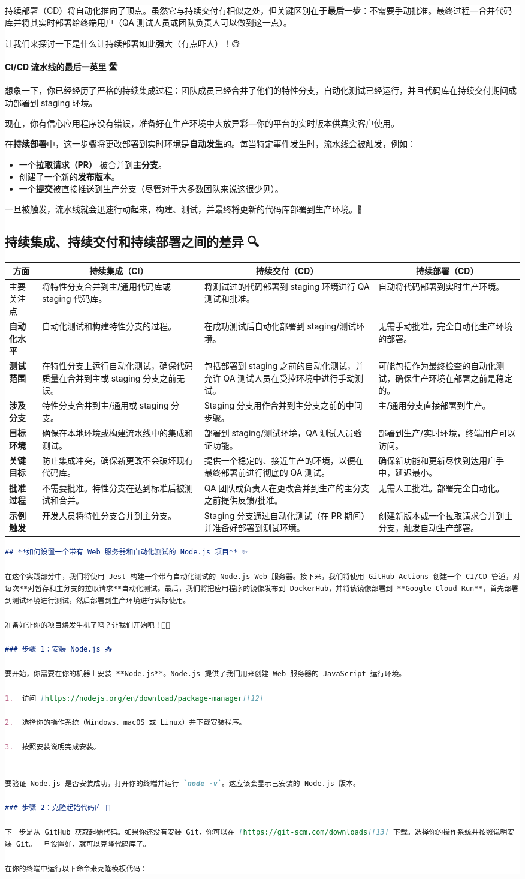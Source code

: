 持续部署（CD）将自动化推向了顶点。虽然它与持续交付有相似之处，但关键区别在于**最后一步**：不需要手动批准。最终过程—合并代码库并将其实时部署给终端用户（QA 测试人员或团队负责人可以做到这一点）。

让我们来探讨一下是什么让持续部署如此强大（有点吓人）！😅

#### CI/CD 流水线的最后一英里 🛣️

想象一下，你已经经历了严格的持续集成过程：团队成员已经合并了他们的特性分支，自动化测试已经运行，并且代码库在持续交付期间成功部署到 staging 环境。

现在，你有信心应用程序没有错误，准备好在生产环境中大放异彩—你的平台的实时版本供真实客户使用。

在**持续部署**中，这一步骤将更改部署到实时环境是**自动发生**的。每当特定事件发生时，流水线会被触发，例如：

- 一个**拉取请求（PR）** 被合并到**主分支**。
- 创建了一个新的**发布版本**。
- 一个**提交**被直接推送到生产分支（尽管对于大多数团队来说这很少见）。

一旦被触发，流水线就会迅速行动起来，构建、测试，并最终将更新的代码库部署到生产环境。📡

## **持续集成、持续交付和持续部署之间的差异** 🔍

| 方面              | 持续集成（CI） | 持续交付（CD） | 持续部署（CD） |
| ----------------- | -------------- | -------------- | -------------- |
| 主要关注点        | 将特性分支合并到主/通用代码库或 staging 代码库。 | 将测试过的代码部署到 staging 环境进行 QA 测试和批准。 | 自动将代码部署到实时生产环境。 |
| **自动化水平**    | 自动化测试和构建特性分支的过程。 | 在成功测试后自动化部署到 staging/测试环境。 | 无需手动批准，完全自动化生产环境的部署。 |
| **测试范围**      | 在特性分支上运行自动化测试，确保代码质量在合并到主或 staging 分支之前无误。 | 包括部署到 staging 之前的自动化测试，并允许 QA 测试人员在受控环境中进行手动测试。 | 可能包括作为最终检查的自动化测试，确保生产环境在部署之前是稳定的。 |
| **涉及分支**      | 特性分支合并到主/通用或 staging 分支。 | Staging 分支用作合并到主分支之前的中间步骤。 | 主/通用分支直接部署到生产。 |
| **目标环境**      | 确保在本地环境或构建流水线中的集成和测试。 | 部署到 staging/测试环境，QA 测试人员验证功能。 | 部署到生产/实时环境，终端用户可以访问。 |
| **关键目标**      | 防止集成冲突，确保新更改不会破坏现有代码库。 | 提供一个稳定的、接近生产的环境，以便在最终部署前进行彻底的 QA 测试。 | 确保新功能和更新尽快到达用户手中，延迟最小。 |
| **批准过程**      | 不需要批准。特性分支在达到标准后被测试和合并。 | QA 团队或负责人在更改合并到生产的主分支之前提供反馈/批准。 | 无需人工批准。部署完全自动化。 |
| **示例触发**      | 开发人员将特性分支合并到主分支。 | Staging 分支通过自动化测试（在 PR 期间）并准备好部署到测试环境。 | 创建新版本或一个拉取请求合并到主分支，触发自动生产部署。 |

```markdown
## **如何设置一个带有 Web 服务器和自动化测试的 Node.js 项目** ✨

在这个实践部分中，我们将使用 Jest 构建一个带有自动化测试的 Node.js Web 服务器。接下来，我们将使用 GitHub Actions 创建一个 CI/CD 管道，对每次**对暂存和主分支的拉取请求**自动化测试。最后，我们将把应用程序的镜像发布到 DockerHub，并将该镜像部署到 **Google Cloud Run**，首先部署到测试环境进行测试，然后部署到生产环境进行实际使用。

准备好让你的项目焕发生机了吗？让我们开始吧！🚀✨

### 步骤 1：安装 Node.js 📥

要开始，你需要在你的机器上安装 **Node.js**。Node.js 提供了我们用来创建 Web 服务器的 JavaScript 运行环境。

1.  访问 [https://nodejs.org/en/download/package-manager][12]
    
2.  选择你的操作系统（Windows、macOS 或 Linux）并下载安装程序。
    
3.  按照安装说明完成安装。
    

要验证 Node.js 是否安装成功，打开你的终端并运行 `node -v`。这应该会显示已安装的 Node.js 版本。

### 步骤 2：克隆起始代码库 📂

下一步是从 GitHub 获取起始代码。如果你还没有安装 Git，你可以在 [https://git-scm.com/downloads][13] 下载。选择你的操作系统并按照说明安装 Git。一旦设置好，就可以克隆代码库了。

在你的终端中运行以下命令来克隆模板代码：

```

[1]: #heading-what-is-continuous-integration-deployment-and-delivery
[2]: #heading-differences-between-continuous-integration-continuous-delivery-and-continuous-deployment
[3]: #heading-how-to-set-up-a-nodejs-project-with-a-web-server-and-automated-tests
[4]: #heading-how-to-create-a-github-repository-to-host-your-codebase
[5]: #heading-how-to-set-up-the-ci-and-cd-workflows-within-your-project
[6]: #heading-set-up-a-docker-hub-repository-for-the-projects-image-and-generate-an-access-token-for-publishing-the-image
[7]: #heading-create-a-google-cloud-account-project-and-billing-account
[8]: #heading-create-a-google-cloud-service-account-to-enable-deployment-of-the-nodejs-application-to-google-cloud-run-via-the-cd-pipeline
[9]: #heading-create-the-staging-branch-and-merge-the-feature-branch-into-it-continuous-integration-and-continuous-delivery
[10]: #heading-merge-the-staging-branch-into-the-main-branch-continuous-integration-and-continuous-deployment
[11]: #heading-conclusion
[12]: https://nodejs.org/en/download/package-manager
[13]: https://git-scm.com/downloads
[14]: http://localhost:5000/
[15]: https://github.com/
[16]: https://docs.github.com/en/actions/writing-workflows/choosing-when-your-workflow-runs/events-that-trigger-workflows
[17]: https://docs.github.com/en/actions/writing-workflows/choosing-what-your-workflow-does/using-jobs-in-a-workflow
[18]: https://hub.docker.com/
[19]: https://console.cloud.google.com
[20]: https://console.cloud.google.com/
[21]: https://console.cloud.google.com/
[22]: https://console.cloud.google.com/
[23]: https://console.cloud.google.com
[24]: https://console.cloud.google.com
[25]: https://www.coursera.org/learn/continuous-integration-and-continuous-delivery-ci-cd
[26]: https://www.udemy.com/course/github-actions-the-complete-guide/?couponCode=CMCPSALE24
[27]: https://www.freecodecamp.org/news/what-is-ci-cd/
[28]: https://www.linkedin.com/in/prince-onukwili-a82143233/
[29]: https://www.linkedin.com/in/prince-onukwili-a82143233/details/publications/
[30]: https://prince-onuk.vercel.app/achievements#articles